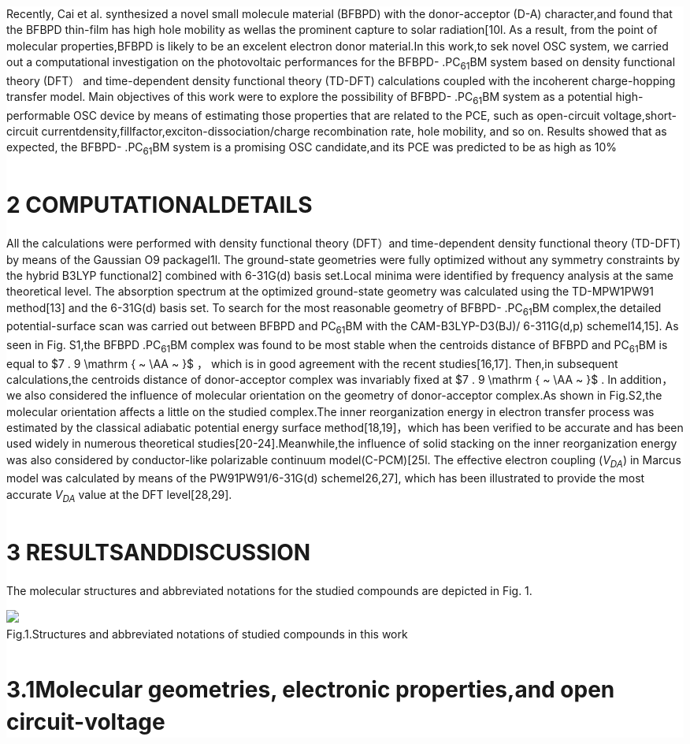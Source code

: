 Recently, Cai et al. synthesized a novel small molecule material (BFBPD) with the donor-acceptor (D-A) character,and found that the BFBPD thin-film has high hole mobility as wellas the prominent capture to solar radiation[10l. As a result, from the point of molecular properties,BFBPD is likely to be an excelent electron donor material.In this work,to sek novel OSC system, we carried out a computational investigation on the photovoltaic performances for the BFBPD- $\mathrm { . P C _ { 6 1 } B M }$ system based on density functional theory (DFT） and time-dependent density functional theory (TD-DFT) calculations coupled with the incoherent charge-hopping transfer model. Main objectives of this work were to explore the possibility of BFBPD- $\mathrm { . P C _ { 6 1 } B M }$ system as a potential high-performable OSC device by means of estimating those properties that are related to the PCE, such as open-circuit voltage,short-circuit currentdensity,fillfactor,exciton-dissociation/charge recombination rate, hole mobility, and so on. Results showed that as expected, the BFBPD- $\mathrm { . P C _ { 6 1 } B M }$ system is a promising OSC candidate,and its PCE was predicted to be as high as $10 \%$

# 2 COMPUTATIONALDETAILS

All the calculations were performed with density functional theory (DFT）and time-dependent density functional theory (TD-DFT) by means of the Gaussian O9 packagel1l. The ground-state geometries were fully optimized without any symmetry constraints by the hybrid B3LYP functional2] combined with 6-31G(d) basis set.Local minima were identified by frequency analysis at the same theoretical level. The absorption spectrum at the optimized ground-state geometry was calculated using the TD-MPW1PW91 method[13] and the 6-31G(d) basis set. To search for the most reasonable geometry of BFBPD- $\mathrm { . P C _ { 6 1 } B M }$ complex,the detailed potential-surface scan was carried out between BFBPD and $\mathrm { P C } _ { 6 1 } \mathrm { B M }$ with the CAM-B3LYP-D3(BJ)/ 6-311G(d,p) schemel14,15]. As seen in Fig. S1,the BFBPD $\mathrm { . P C _ { 6 1 } B M }$ complex was found to be most stable when the centroids distance of BFBPD and $\mathrm { P C } _ { 6 1 } \mathrm { B M }$ is equal to $7 . 9 \mathrm { ~ \AA ~ }$ ， which is in good agreement with the recent studies[16,17]. Then,in subsequent calculations,the centroids distance of donor-acceptor complex was invariably fixed at $7 . 9 \mathrm { ~ \AA ~ }$ . In addition，we also considered the influence of molecular orientation on the geometry of donor-acceptor complex.As shown in Fig.S2,the molecular orientation affects a little on the studied complex.The inner reorganization energy in electron transfer process was estimated by the classical adiabatic potential energy surface method[18,19]，which has been verified to be accurate and has been used widely in numerous theoretical studies[20-24].Meanwhile,the influence of solid stacking on the inner reorganization energy was also considered by conductor-like polarizable continuum model(C-PCM)[25l. The effective electron coupling $( V _ { D A } )$ in Marcus model was calculated by means of the PW91PW91/6-31G(d) schemel26,27], which has been illustrated to provide the most accurate $V _ { D A }$ value at the DFT level[28,29].

# 3 RESULTSANDDISCUSSION

The molecular structures and abbreviated notations for the studied compounds are depicted in Fig. 1.

![](images/a17789309cff90aca529a0a513e8abcd735a5aaef24f00cbf69f9c48170b3378.jpg)  
Fig.1.Structures and abbreviated notations of studied compounds in this work

# 3.1Molecular geometries, electronic properties,and open circuit-voltage
